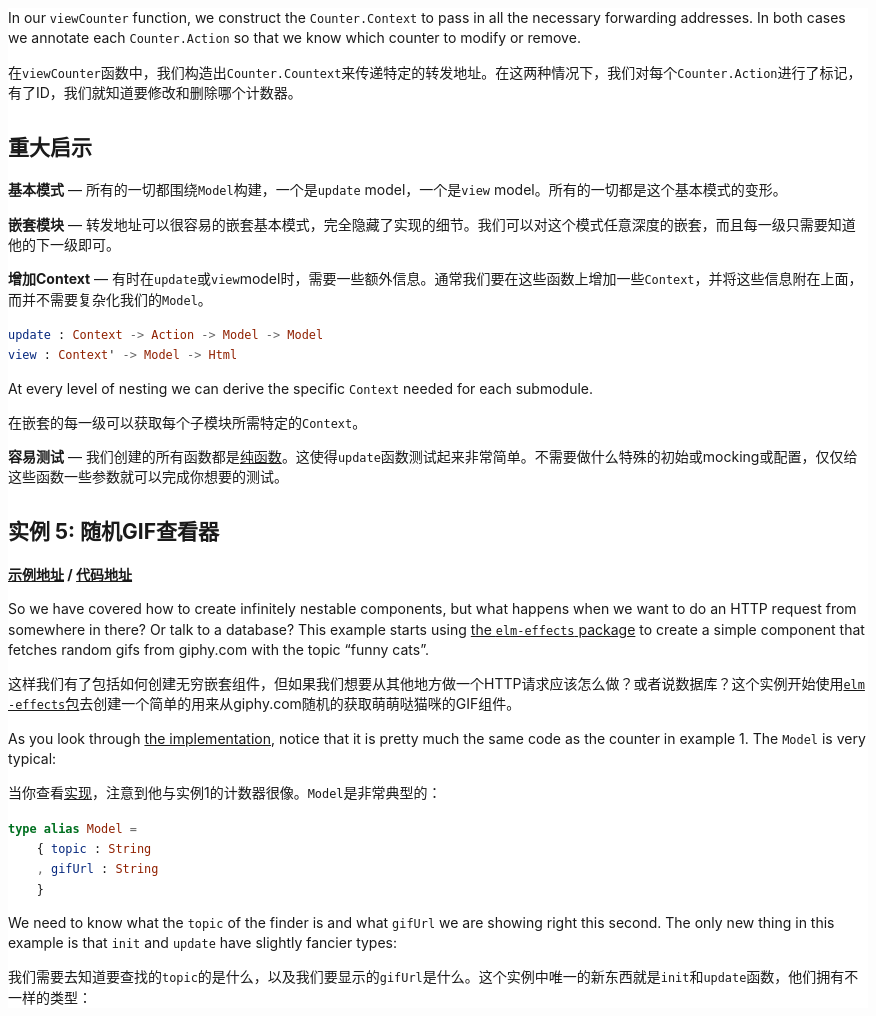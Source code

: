In our `viewCounter` function, we construct the `Counter.Context` to pass in all the necessary forwarding addresses. In both cases we annotate each `Counter.Action` so that we know which counter to modify or remove.

在`viewCounter`函数中，我们构造出`Counter.Countext`来传递特定的转发地址。在这两种情况下，我们对每个`Counter.Action`进行了标记，有了ID，我们就知道要修改和删除哪个计数器。


## 重大启示

**基本模式** &mdash; 所有的一切都围绕`Model`构建，一个是`update` model，一个是`view` model。所有的一切都是这个基本模式的变形。

**嵌套模块** &mdash; 转发地址可以很容易的嵌套基本模式，完全隐藏了实现的细节。我们可以对这个模式任意深度的嵌套，而且每一级只需要知道他的下一级即可。

**增加Context** &mdash; 有时在`update`或`view`model时，需要一些额外信息。通常我们要在这些函数上增加一些`Context`，并将这些信息附在上面，而并不需要复杂化我们的`Model`。

```elm
update : Context -> Action -> Model -> Model
view : Context' -> Model -> Html
```

At every level of nesting we can derive the specific `Context` needed for each submodule.

在嵌套的每一级可以获取每个子模块所需特定的`Context`。

**容易测试** &mdash; 我们创建的所有函数都是[纯函数](pure)。这使得`update`函数测试起来非常简单。不需要做什么特殊的初始或mocking或配置，仅仅给这些函数一些参数就可以完成你想要的测试。

[pure]: http://en.wikipedia.org/wiki/Pure_function


## 实例 5: 随机GIF查看器

**[示例地址](http://evancz.github.io/elm-architecture-tutorial/examples/5.html) / [代码地址](examples/5/)**

So we have covered how to create infinitely nestable components, but what happens when we want to do an HTTP request from somewhere in there? Or talk to a database? This example starts using [the `elm-effects` package][fx] to create a simple component that fetches random gifs from giphy.com with the topic “funny cats”. 

这样我们有了包括如何创建无穷嵌套组件，但如果我们想要从其他地方做一个HTTP请求应该怎么做？或者说数据库？这个实例开始使用[`elm-effects`包][fx]去创建一个简单的用来从giphy.com随机的获取萌萌哒猫咪的GIF组件。

[fx]: http://package.elm-lang.org/packages/evancz/elm-effects/latest

As you look through [the implementation](examples/5/RandomGif.elm), notice that it is pretty much the same code as the counter in example 1. The `Model` is very typical:

当你查看[实现](examples/5/RandomGif.elm)，注意到他与实例1的计数器很像。`Model`是非常典型的：

```elm
type alias Model =
    { topic : String
    , gifUrl : String
    }
```

We need to know what the `topic` of the finder is and what `gifUrl` we are showing right this second. The only new thing in this example is that `init` and `update` have slightly fancier types:

我们需要去知道要查找的`topic`的是什么，以及我们要显示的`gifUrl`是什么。这个实例中唯一的新东西就是`init`和`update`函数，他们拥有不一样的类型：


[Elm]: http://elm-lang.org/
[TodoMVC]: https://github.com/evancz/elm-todomvc
[dreamwriter]: https://github.com/rtfeldman/dreamwriter#dreamwriter
[NoRedInk]: https://www.noredink.com/
[CircuitHub]: https://www.circuithub.com/
[类型]: http://elm-lang.org/learn/Union-Types.elm
[elm-html]: http://elm-lang.org/blog/Blazing-Fast-Html.elm
[key]: http://package.elm-lang.org/packages/evancz/elm-html/latest/Html-Attributes#key
[fx_api]: http://package.elm-lang.org/packages/evancz/elm-effects/latest/Effects
[tasks]: http://elm-lang.org/guide/reactivity#tasks
[http]: http://package.elm-lang.org/packages/evancz/elm-http/latest